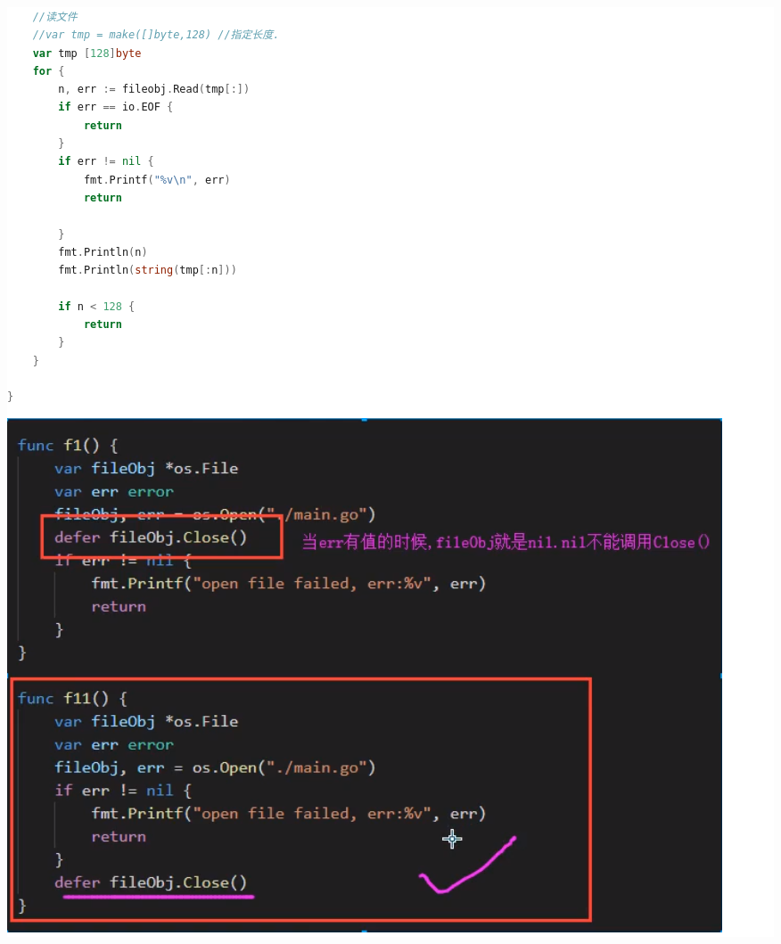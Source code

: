 ```go
	//读文件
	//var tmp = make([]byte,128) //指定长度.
	var tmp [128]byte
	for {
		n, err := fileobj.Read(tmp[:])
		if err == io.EOF {
			return
		}
		if err != nil {
			fmt.Printf("%v\n", err)
			return

		}
		fmt.Println(n)
		fmt.Println(string(tmp[:n]))

		if n < 128 {
			return
		}
	}

}
```

![avatar](images\image-20200422141715345.png)
